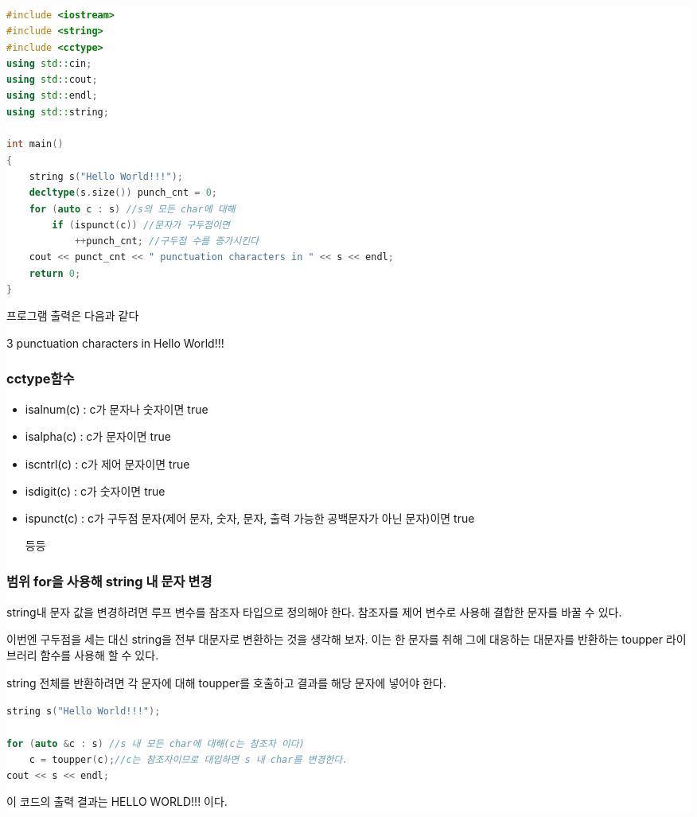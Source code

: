 ```c++
#include <iostream>
#include <string>
#include <cctype>
using std::cin;
using std::cout;
using std::endl;
using std::string;

int main()
{
    string s("Hello World!!!");
    decltype(s.size()) punch_cnt = 0;
    for (auto c : s) //s의 모든 char에 대해
        if (ispunct(c)) //문자가 구두점이면
            ++punch_cnt; //구두점 수를 증가시킨다
    cout << punct_cnt << " punctuation characters in " << s << endl;
    return 0;
}
```

프로그램 출력은 다음과 같다

3 punctuation characters in Hello World!!!

### cctype함수

* isalnum(c) : c가 문자나 숫자이면 true

* isalpha(c) : c가 문자이면 true

* iscntrl(c) : c가 제어 문자이면 true

* isdigit(c) : c가 숫자이면 true

* ispunct(c) : c가 구두점 문자(제어 문자, 숫자, 문자, 출력 가능한 공백문자가 아닌 문자)이면 true

  등등

### 범위 for을 사용해 string 내 문자 변경

string내 문자 값을 변경하려면 루프 변수를 참조자 타입으로 정의해야 한다. 참조자를 제어 변수로 사용해 결합한 문자를 바꿀 수 있다.

이번엔 구두점을 세는 대신 string을 전부 대문자로 변환하는 것을 생각해 보자. 이는 한 문자를 취해 그에 대응하는 대문자를 반환하는 toupper 라이브러리 함수를 사용해 할 수 있다.

string 전체를 반환하려면 각 문자에 대해 toupper를 호출하고 결과를 해당 문자에 넣어야 한다.

```c++
string s("Hello World!!!");

for (auto &c : s) //s 내 모든 char에 대해(c는 참조자 이다)
    c = toupper(c);//c는 참조자이므로 대입하면 s 내 char를 변경한다.
cout << s << endl;
```

이 코드의 출력 결과는 HELLO WORLD!!! 이다. 
